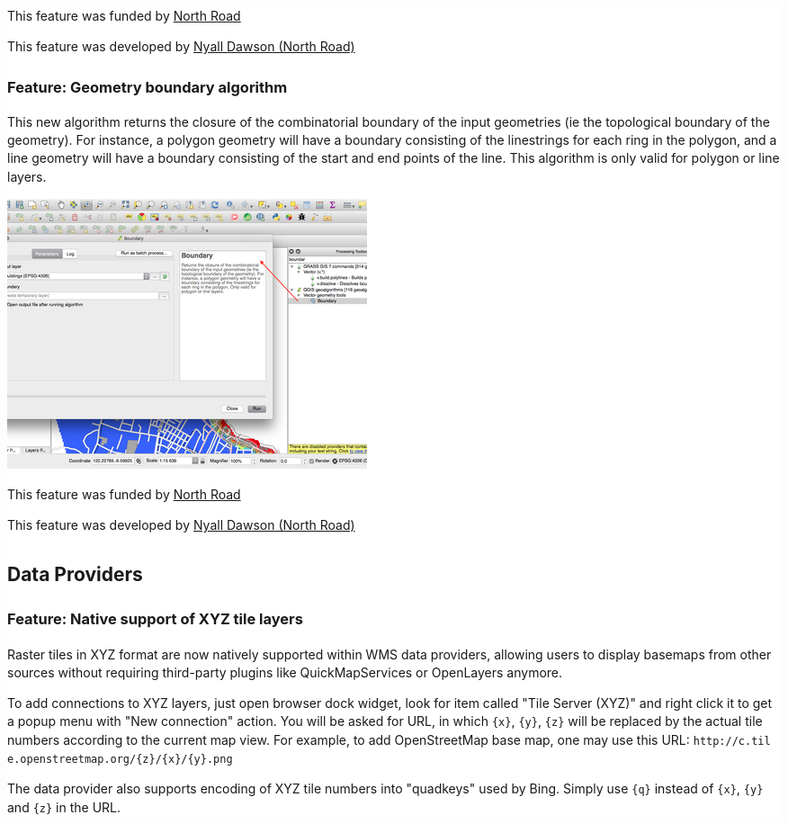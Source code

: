 This feature was funded by [North Road](http://north-road.com)

This feature was developed by [Nyall Dawson (North Road)](http://north-road.com)

### Feature: Geometry boundary algorithm

This new algorithm returns the closure of the combinatorial boundary of the input geometries (ie the topological boundary of the geometry). For instance, a polygon geometry will have a boundary consisting of the linestrings for each ring in the polygon, and a line geometry will have a boundary consisting of the start and end points of the line. This algorithm is only valid for polygon or line layers.

![image57](images/entries/thumbnails/907b7b5c36af36547f10f33f65e9655a5cbe5a67.png.400x300_q85_crop.png)

This feature was funded by [North Road](http://north-road.com)

This feature was developed by [Nyall Dawson (North Road)](http://north-road.com)

## Data Providers

### Feature: Native support of XYZ tile layers

Raster tiles in XYZ format are now natively supported within WMS data providers, allowing users to display basemaps from other sources without requiring third-party plugins like QuickMapServices or OpenLayers anymore.

To add connections to XYZ layers, just open browser dock widget, look for item called \"Tile Server (XYZ)\" and right click it to get a popup menu with \"New connection\" action. You will be asked for URL, in which `{x}`, `{y}`, `{z}` will be replaced by the actual tile numbers according to the current map view. For example, to add OpenStreetMap base map, one may use this URL: `http://c.tile.openstreetmap.org/{z}/{x}/{y}.png`

The data provider also supports encoding of XYZ tile numbers into \"quadkeys\" used by Bing. Simply use `{q}` instead of `{x}`, `{y}` and `{z}` in the URL.
